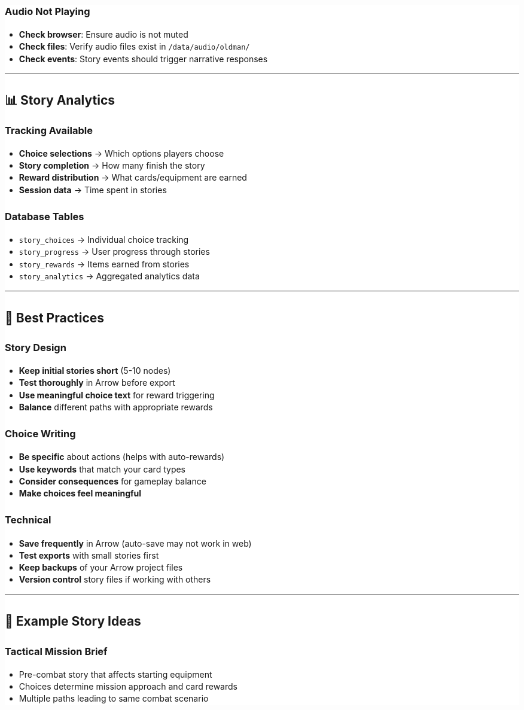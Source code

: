 ### **Audio Not Playing**
- **Check browser**: Ensure audio is not muted
- **Check files**: Verify audio files exist in `/data/audio/oldman/`
- **Check events**: Story events should trigger narrative responses

---

## 📊 **Story Analytics**

### **Tracking Available**
- **Choice selections** → Which options players choose
- **Story completion** → How many finish the story
- **Reward distribution** → What cards/equipment are earned
- **Session data** → Time spent in stories

### **Database Tables**
- `story_choices` → Individual choice tracking
- `story_progress` → User progress through stories
- `story_rewards` → Items earned from stories
- `story_analytics` → Aggregated analytics data

---

## 🚀 **Best Practices**

### **Story Design**
- **Keep initial stories short** (5-10 nodes)
- **Test thoroughly** in Arrow before export
- **Use meaningful choice text** for reward triggering
- **Balance** different paths with appropriate rewards

### **Choice Writing**
- **Be specific** about actions (helps with auto-rewards)
- **Use keywords** that match your card types
- **Consider consequences** for gameplay balance
- **Make choices feel meaningful**

### **Technical**
- **Save frequently** in Arrow (auto-save may not work in web)
- **Test exports** with small stories first
- **Keep backups** of your Arrow project files
- **Version control** story files if working with others

---

## 🎉 **Example Story Ideas**

### **Tactical Mission Brief**
- Pre-combat story that affects starting equipment
- Choices determine mission approach and card rewards
- Multiple paths leading to same combat scenario
